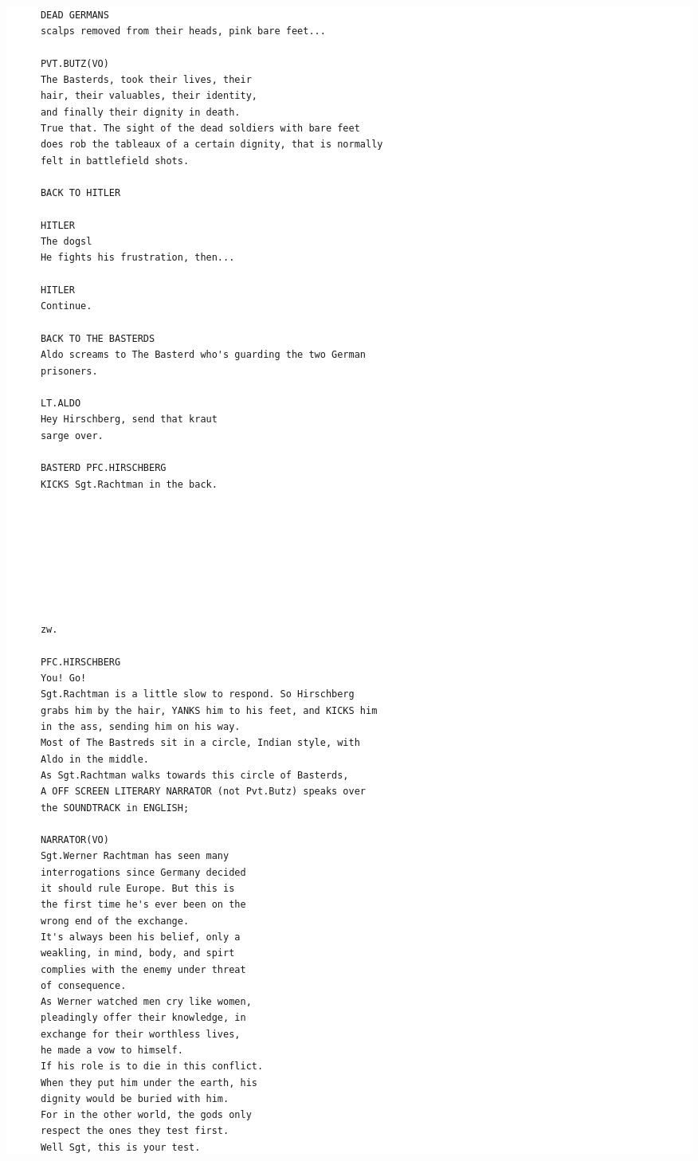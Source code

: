           DEAD GERMANS
          scalps removed from their heads, pink bare feet...

          PVT.BUTZ(VO)
          The Basterds, took their lives, their
          hair, their valuables, their identity,
          and finally their dignity in death.
          True that. The sight of the dead soldiers with bare feet
          does rob the tableaux of a certain dignity, that is normally
          felt in battlefield shots.

          BACK TO HITLER

          HITLER
          The dogsl
          He fights his frustration, then...

          HITLER
          Continue.

          BACK TO THE BASTERDS
          Aldo screams to The Basterd who's guarding the two German
          prisoners.

          LT.ALDO
          Hey Hirschberg, send that kraut
          sarge over.

          BASTERD PFC.HIRSCHBERG
          KICKS Sgt.Rachtman in the back.

          

          

          

          
          zw.

          PFC.HIRSCHBERG
          You! Go!
          Sgt.Rachtman is a little slow to respond. So Hirschberg
          grabs him by the hair, YANKS him to his feet, and KICKS him
          in the ass, sending him on his way.
          Most of The Bastreds sit in a circle, Indian style, with
          Aldo in the middle.
          As Sgt.Rachtman walks towards this circle of Basterds,
          A OFF SCREEN LITERARY NARRATOR (not Pvt.Butz) speaks over
          the SOUNDTRACK in ENGLISH;

          NARRATOR(VO)
          Sgt.Werner Rachtman has seen many
          interrogations since Germany decided
          it should rule Europe. But this is
          the first time he's ever been on the
          wrong end of the exchange.
          It's always been his belief, only a
          weakling, in mind, body, and spirt
          complies with the enemy under threat
          of consequence.
          As Werner watched men cry like women,
          pleadingly offer their knowledge, in
          exchange for their worthless lives,
          he made a vow to himself.
          If his role is to die in this conflict.
          When they put him under the earth, his
          dignity would be buried with him.
          For in the other world, the gods only
          respect the ones they test first.
          Well Sgt, this is your test.